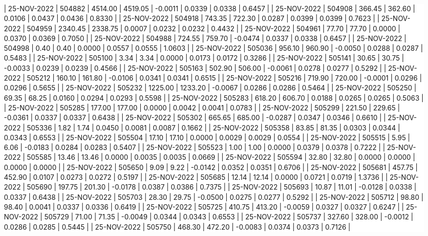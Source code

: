 | 25-NOV-2022 | 504882 | 4514.00 | 4519.05 | -0.0011 | 0.0339 | 0.0338 | 0.6457 |
| 25-NOV-2022 | 504908 | 366.45 | 362.60 | 0.0106 | 0.0437 | 0.0436 | 0.8330 |
| 25-NOV-2022 | 504918 | 743.35 | 722.30 | 0.0287 | 0.0399 | 0.0399 | 0.7623 |
| 25-NOV-2022 | 504959 | 2340.45 | 2338.75 | 0.0007 | 0.0232 | 0.0232 | 0.4432 |
| 25-NOV-2022 | 504961 | 77.70 | 77.70 | 0.0000 | 0.0370 | 0.0369 | 0.7050 |
| 25-NOV-2022 | 504988 | 724.55 | 759.70 | -0.0474 | 0.0337 | 0.0338 | 0.6457 |
| 25-NOV-2022 | 504998 | 0.40 | 0.40 | 0.0000 | 0.0557 | 0.0555 | 1.0603 |
| 25-NOV-2022 | 505036 | 956.10 | 960.90 | -0.0050 | 0.0288 | 0.0287 | 0.5483 |
| 25-NOV-2022 | 505100 | 3.34 | 3.34 | 0.0000 | 0.0173 | 0.0172 | 0.3286 |
| 25-NOV-2022 | 505141 | 30.65 | 30.75 | -0.0033 | 0.0239 | 0.0239 | 0.4566 |
| 25-NOV-2022 | 505163 | 502.90 | 506.00 | -0.0061 | 0.0278 | 0.0277 | 0.5292 |
| 25-NOV-2022 | 505212 | 160.10 | 161.80 | -0.0106 | 0.0341 | 0.0341 | 0.6515 |
| 25-NOV-2022 | 505216 | 719.90 | 720.00 | -0.0001 | 0.0296 | 0.0296 | 0.5655 |
| 25-NOV-2022 | 505232 | 1225.00 | 1233.20 | -0.0067 | 0.0286 | 0.0286 | 0.5464 |
| 25-NOV-2022 | 505250 | 69.35 | 68.25 | 0.0160 | 0.0294 | 0.0293 | 0.5598 |
| 25-NOV-2022 | 505283 | 618.20 | 606.70 | 0.0188 | 0.0265 | 0.0265 | 0.5063 |
| 25-NOV-2022 | 505285 | 177.00 | 177.00 | 0.0000 | 0.0042 | 0.0041 | 0.0783 |
| 25-NOV-2022 | 505299 | 221.50 | 229.65 | -0.0361 | 0.0337 | 0.0337 | 0.6438 |
| 25-NOV-2022 | 505302 | 665.65 | 685.00 | -0.0287 | 0.0347 | 0.0346 | 0.6610 |
| 25-NOV-2022 | 505336 | 1.82 | 1.74 | 0.0450 | 0.0081 | 0.0087 | 0.1662 |
| 25-NOV-2022 | 505358 | 83.85 | 81.35 | 0.0303 | 0.0344 | 0.0343 | 0.6553 |
| 25-NOV-2022 | 505504 | 17.10 | 17.10 | 0.0000 | 0.0029 | 0.0029 | 0.0554 |
| 25-NOV-2022 | 505515 | 5.95 | 6.06 | -0.0183 | 0.0284 | 0.0283 | 0.5407 |
| 25-NOV-2022 | 505523 | 1.00 | 1.00 | 0.0000 | 0.0379 | 0.0378 | 0.7222 |
| 25-NOV-2022 | 505585 | 13.46 | 13.46 | 0.0000 | 0.0035 | 0.0035 | 0.0669 |
| 25-NOV-2022 | 505594 | 32.80 | 32.80 | 0.0000 | 0.0000 | 0.0000 | 0.0000 |
| 25-NOV-2022 | 505650 | 9.09 | 9.22 | -0.0142 | 0.0352 | 0.0351 | 0.6706 |
| 25-NOV-2022 | 505681 | 457.75 | 452.90 | 0.0107 | 0.0273 | 0.0272 | 0.5197 |
| 25-NOV-2022 | 505685 | 12.14 | 12.14 | 0.0000 | 0.0721 | 0.0719 | 1.3736 |
| 25-NOV-2022 | 505690 | 197.75 | 201.30 | -0.0178 | 0.0387 | 0.0386 | 0.7375 |
| 25-NOV-2022 | 505693 | 10.87 | 11.01 | -0.0128 | 0.0338 | 0.0337 | 0.6438 |
| 25-NOV-2022 | 505703 | 28.30 | 29.75 | -0.0500 | 0.0275 | 0.0277 | 0.5292 |
| 25-NOV-2022 | 505712 | 98.80 | 98.40 | 0.0041 | 0.0337 | 0.0336 | 0.6419 |
| 25-NOV-2022 | 505725 | 410.75 | 413.20 | -0.0059 | 0.0327 | 0.0327 | 0.6247 |
| 25-NOV-2022 | 505729 | 71.00 | 71.35 | -0.0049 | 0.0344 | 0.0343 | 0.6553 |
| 25-NOV-2022 | 505737 | 327.60 | 328.00 | -0.0012 | 0.0286 | 0.0285 | 0.5445 |
| 25-NOV-2022 | 505750 | 468.30 | 472.20 | -0.0083 | 0.0374 | 0.0373 | 0.7126 |